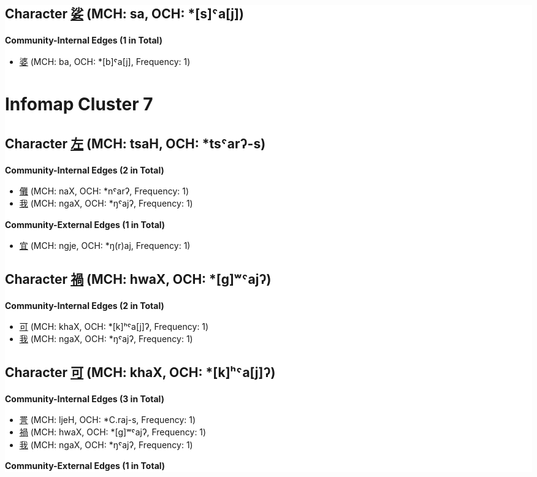 ## Character [娑](http://dighl.github.io/shijing/?char=娑) (MCH: sa, OCH: &#42;[s]ˤa[j])
**Community-Internal Edges (1 in Total)**
* [婆](http://dighl.github.io/shijing/?char=婆) (MCH: ba, OCH: &#42;[b]ˤa[j], Frequency: 1)

# Infomap Cluster 7

## Character [左](http://dighl.github.io/shijing/?char=左) (MCH: tsaH, OCH: &#42;tsˤarʔ-s)
**Community-Internal Edges (2 in Total)**
* [儺](http://dighl.github.io/shijing/?char=儺) (MCH: naX, OCH: &#42;nˤarʔ, Frequency: 1)
* [我](http://dighl.github.io/shijing/?char=我) (MCH: ngaX, OCH: &#42;ŋˤajʔ, Frequency: 1)

**Community-External Edges (1 in Total)**
* [宜](http://dighl.github.io/shijing/?char=宜) (MCH: ngje, OCH: &#42;ŋ(r)aj, Frequency: 1)

## Character [禍](http://dighl.github.io/shijing/?char=禍) (MCH: hwaX, OCH: &#42;[g]ʷˤajʔ)
**Community-Internal Edges (2 in Total)**
* [可](http://dighl.github.io/shijing/?char=可) (MCH: khaX, OCH: &#42;[k]ʰˤa[j]ʔ, Frequency: 1)
* [我](http://dighl.github.io/shijing/?char=我) (MCH: ngaX, OCH: &#42;ŋˤajʔ, Frequency: 1)

## Character [可](http://dighl.github.io/shijing/?char=可) (MCH: khaX, OCH: &#42;[k]ʰˤa[j]ʔ)
**Community-Internal Edges (3 in Total)**
* [詈](http://dighl.github.io/shijing/?char=詈) (MCH: ljeH, OCH: &#42;C.raj-s, Frequency: 1)
* [禍](http://dighl.github.io/shijing/?char=禍) (MCH: hwaX, OCH: &#42;[g]ʷˤajʔ, Frequency: 1)
* [我](http://dighl.github.io/shijing/?char=我) (MCH: ngaX, OCH: &#42;ŋˤajʔ, Frequency: 1)

**Community-External Edges (1 in Total)**
